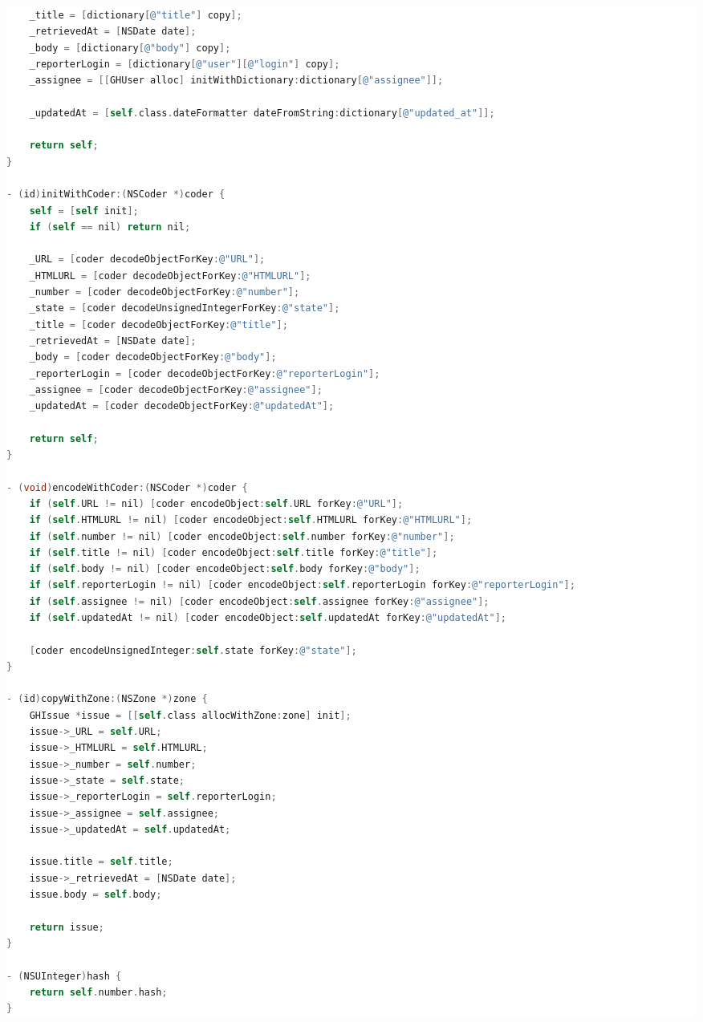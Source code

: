 ```objectivec
    _title = [dictionary[@"title"] copy];
    _retrievedAt = [NSDate date];
    _body = [dictionary[@"body"] copy];
    _reporterLogin = [dictionary[@"user"][@"login"] copy];
    _assignee = [[GHUser alloc] initWithDictionary:dictionary[@"assignee"]];

    _updatedAt = [self.class.dateFormatter dateFromString:dictionary[@"updated_at"]];

    return self;
}

- (id)initWithCoder:(NSCoder *)coder {
    self = [self init];
    if (self == nil) return nil;

    _URL = [coder decodeObjectForKey:@"URL"];
    _HTMLURL = [coder decodeObjectForKey:@"HTMLURL"];
    _number = [coder decodeObjectForKey:@"number"];
    _state = [coder decodeUnsignedIntegerForKey:@"state"];
    _title = [coder decodeObjectForKey:@"title"];
    _retrievedAt = [NSDate date];
    _body = [coder decodeObjectForKey:@"body"];
    _reporterLogin = [coder decodeObjectForKey:@"reporterLogin"];
    _assignee = [coder decodeObjectForKey:@"assignee"];
    _updatedAt = [coder decodeObjectForKey:@"updatedAt"];

    return self;
}

- (void)encodeWithCoder:(NSCoder *)coder {
    if (self.URL != nil) [coder encodeObject:self.URL forKey:@"URL"];
    if (self.HTMLURL != nil) [coder encodeObject:self.HTMLURL forKey:@"HTMLURL"];
    if (self.number != nil) [coder encodeObject:self.number forKey:@"number"];
    if (self.title != nil) [coder encodeObject:self.title forKey:@"title"];
    if (self.body != nil) [coder encodeObject:self.body forKey:@"body"];
    if (self.reporterLogin != nil) [coder encodeObject:self.reporterLogin forKey:@"reporterLogin"];
    if (self.assignee != nil) [coder encodeObject:self.assignee forKey:@"assignee"];
    if (self.updatedAt != nil) [coder encodeObject:self.updatedAt forKey:@"updatedAt"];

    [coder encodeUnsignedInteger:self.state forKey:@"state"];
}

- (id)copyWithZone:(NSZone *)zone {
    GHIssue *issue = [[self.class allocWithZone:zone] init];
    issue->_URL = self.URL;
    issue->_HTMLURL = self.HTMLURL;
    issue->_number = self.number;
    issue->_state = self.state;
    issue->_reporterLogin = self.reporterLogin;
    issue->_assignee = self.assignee;
    issue->_updatedAt = self.updatedAt;

    issue.title = self.title;
    issue->_retrievedAt = [NSDate date];
    issue.body = self.body;

    return issue;
}

- (NSUInteger)hash {
    return self.number.hash;
}

```